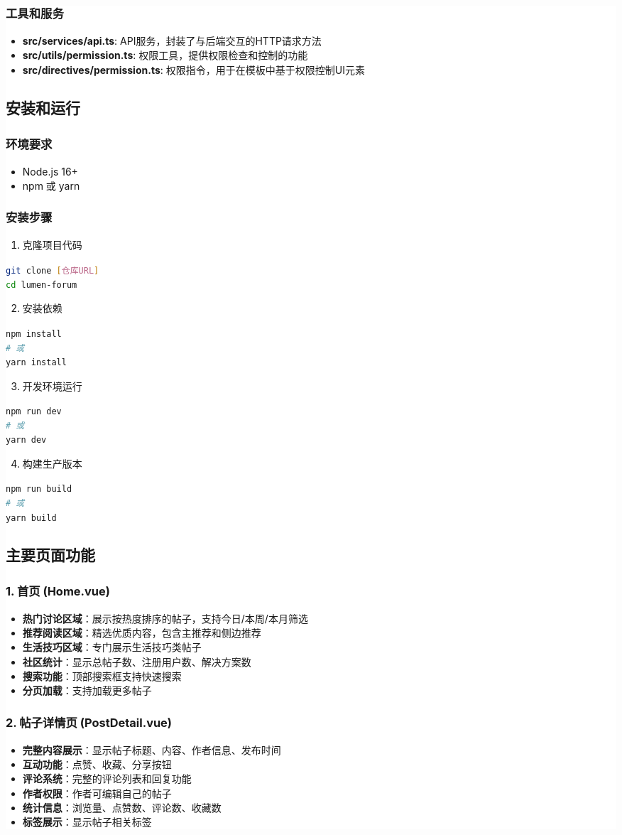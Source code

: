 ### 工具和服务
- **src/services/api.ts**: API服务，封装了与后端交互的HTTP请求方法
- **src/utils/permission.ts**: 权限工具，提供权限检查和控制的功能
- **src/directives/permission.ts**: 权限指令，用于在模板中基于权限控制UI元素

## 安装和运行

### 环境要求
- Node.js 16+
- npm 或 yarn

### 安装步骤

1. 克隆项目代码
```bash
git clone [仓库URL]
cd lumen-forum
```

2. 安装依赖
```bash
npm install
# 或
yarn install
```

3. 开发环境运行
```bash
npm run dev
# 或
yarn dev
```

4. 构建生产版本
```bash
npm run build
# 或
yarn build
```

## 主要页面功能

### 1. 首页 (Home.vue)
- **热门讨论区域**：展示按热度排序的帖子，支持今日/本周/本月筛选
- **推荐阅读区域**：精选优质内容，包含主推荐和侧边推荐
- **生活技巧区域**：专门展示生活技巧类帖子
- **社区统计**：显示总帖子数、注册用户数、解决方案数
- **搜索功能**：顶部搜索框支持快速搜索
- **分页加载**：支持加载更多帖子

### 2. 帖子详情页 (PostDetail.vue)
- **完整内容展示**：显示帖子标题、内容、作者信息、发布时间
- **互动功能**：点赞、收藏、分享按钮
- **评论系统**：完整的评论列表和回复功能
- **作者权限**：作者可编辑自己的帖子
- **统计信息**：浏览量、点赞数、评论数、收藏数
- **标签展示**：显示帖子相关标签
